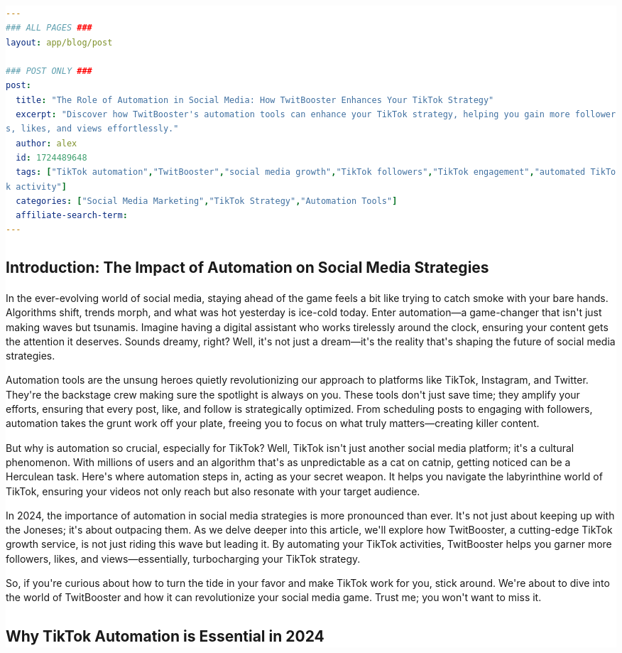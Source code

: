 ```yaml
---
### ALL PAGES ###
layout: app/blog/post

### POST ONLY ###
post:
  title: "The Role of Automation in Social Media: How TwitBooster Enhances Your TikTok Strategy"
  excerpt: "Discover how TwitBooster's automation tools can enhance your TikTok strategy, helping you gain more followers, likes, and views effortlessly."
  author: alex
  id: 1724489648
  tags: ["TikTok automation","TwitBooster","social media growth","TikTok followers","TikTok engagement","automated TikTok activity"]
  categories: ["Social Media Marketing","TikTok Strategy","Automation Tools"]
  affiliate-search-term: 
---
```


## Introduction: The Impact of Automation on Social Media Strategies

In the ever-evolving world of social media, staying ahead of the game feels a bit like trying to catch smoke with your bare hands. Algorithms shift, trends morph, and what was hot yesterday is ice-cold today. Enter automation—a game-changer that isn't just making waves but tsunamis. Imagine having a digital assistant who works tirelessly around the clock, ensuring your content gets the attention it deserves. Sounds dreamy, right? Well, it's not just a dream—it's the reality that's shaping the future of social media strategies.

Automation tools are the unsung heroes quietly revolutionizing our approach to platforms like TikTok, Instagram, and Twitter. They're the backstage crew making sure the spotlight is always on you. These tools don't just save time; they amplify your efforts, ensuring that every post, like, and follow is strategically optimized. From scheduling posts to engaging with followers, automation takes the grunt work off your plate, freeing you to focus on what truly matters—creating killer content.

But why is automation so crucial, especially for TikTok? Well, TikTok isn't just another social media platform; it's a cultural phenomenon. With millions of users and an algorithm that's as unpredictable as a cat on catnip, getting noticed can be a Herculean task. Here's where automation steps in, acting as your secret weapon. It helps you navigate the labyrinthine world of TikTok, ensuring your videos not only reach but also resonate with your target audience.

In 2024, the importance of automation in social media strategies is more pronounced than ever. It's not just about keeping up with the Joneses; it's about outpacing them. As we delve deeper into this article, we'll explore how TwitBooster, a cutting-edge TikTok growth service, is not just riding this wave but leading it. By automating your TikTok activities, TwitBooster helps you garner more followers, likes, and views—essentially, turbocharging your TikTok strategy.

So, if you're curious about how to turn the tide in your favor and make TikTok work for you, stick around. We're about to dive into the world of TwitBooster and how it can revolutionize your social media game. Trust me; you won't want to miss it.

## Why TikTok Automation is Essential in 2024

